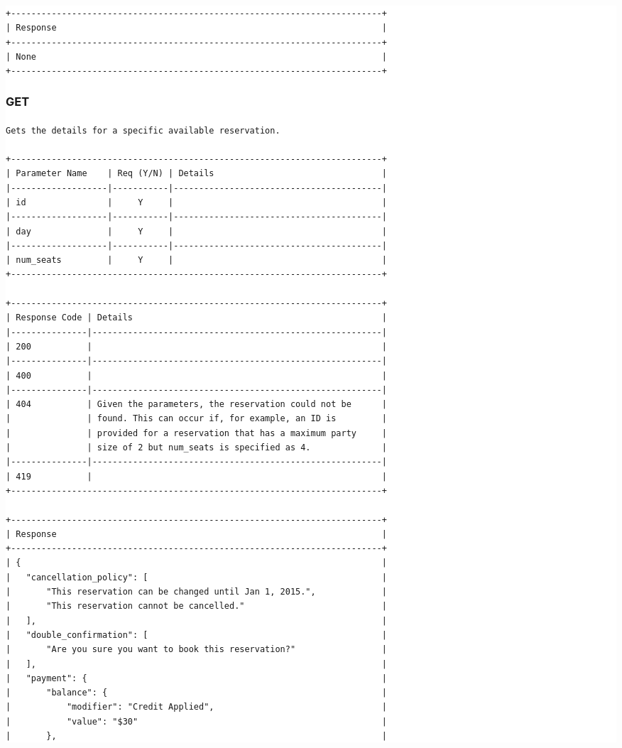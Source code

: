     +-------------------------------------------------------------------------+
    | Response                                                                |
    +-------------------------------------------------------------------------+
    | None                                                                    |
    +-------------------------------------------------------------------------+

### GET

    Gets the details for a specific available reservation.

    +-------------------------------------------------------------------------+
    | Parameter Name    | Req (Y/N) | Details                                 |
    |-------------------|-----------|-----------------------------------------|
    | id                |     Y     |                                         |
    |-------------------|-----------|-----------------------------------------|
    | day               |     Y     |                                         |
    |-------------------|-----------|-----------------------------------------|
    | num_seats         |     Y     |                                         |
    +-------------------------------------------------------------------------+

    +-------------------------------------------------------------------------+
    | Response Code | Details                                                 |
    |---------------|---------------------------------------------------------|
    | 200           |                                                         |
    |---------------|---------------------------------------------------------|
    | 400           |                                                         |
    |---------------|---------------------------------------------------------|
    | 404           | Given the parameters, the reservation could not be      |
    |               | found. This can occur if, for example, an ID is         |
    |               | provided for a reservation that has a maximum party     |
    |               | size of 2 but num_seats is specified as 4.              |
    |---------------|---------------------------------------------------------|
    | 419           |                                                         |
    +-------------------------------------------------------------------------+

    +-------------------------------------------------------------------------+
    | Response                                                                |
    +-------------------------------------------------------------------------+
    | {                                                                       |
    |   "cancellation_policy": [                                              |
    |       "This reservation can be changed until Jan 1, 2015.",             |
    |       "This reservation cannot be cancelled."                           |
    |   ],                                                                    |
    |   "double_confirmation": [                                              |
    |       "Are you sure you want to book this reservation?"                 |
    |   ],                                                                    |
    |   "payment": {                                                          |
    |       "balance": {                                                      |
    |           "modifier": "Credit Applied",                                 |
    |           "value": "$30"                                                |
    |       },                                                                |